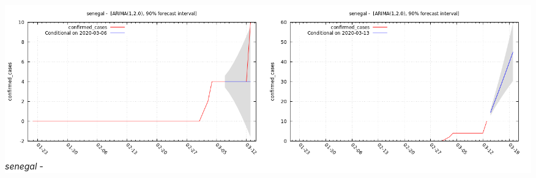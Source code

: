 <img src="./figures/forecast_maxhorizon_7_senegal__expost.png" width="425"/> <img src="./figures/forecast_maxhorizon_7_senegal_.png" width="425"/>
<em>senegal - </em>
